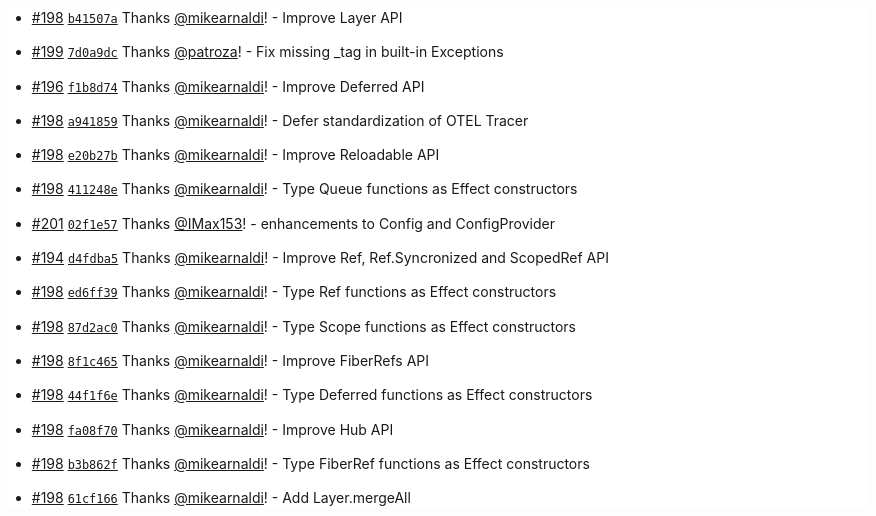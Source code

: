 - [#198](https://github.com/Effect-TS/io/pull/198) [`b41507a`](https://github.com/Effect-TS/io/commit/b41507a76c833fdc01ca8c1c89dc1d17b04bc649) Thanks [@mikearnaldi](https://github.com/mikearnaldi)! - Improve Layer API

- [#199](https://github.com/Effect-TS/io/pull/199) [`7d0a9dc`](https://github.com/Effect-TS/io/commit/7d0a9dcf20feb02028f7847bdf2f4d9210539a0d) Thanks [@patroza](https://github.com/patroza)! - Fix missing \_tag in built-in Exceptions

- [#196](https://github.com/Effect-TS/io/pull/196) [`f1b8d74`](https://github.com/Effect-TS/io/commit/f1b8d74cfd31b0bfa9622b28f61ff2db46303a7f) Thanks [@mikearnaldi](https://github.com/mikearnaldi)! - Improve Deferred API

- [#198](https://github.com/Effect-TS/io/pull/198) [`a941859`](https://github.com/Effect-TS/io/commit/a9418593727ff417b09906c699659216b4190100) Thanks [@mikearnaldi](https://github.com/mikearnaldi)! - Defer standardization of OTEL Tracer

- [#198](https://github.com/Effect-TS/io/pull/198) [`e20b27b`](https://github.com/Effect-TS/io/commit/e20b27b1c1fbe5ae7cc2fc9abafc3e9e08054f75) Thanks [@mikearnaldi](https://github.com/mikearnaldi)! - Improve Reloadable API

- [#198](https://github.com/Effect-TS/io/pull/198) [`411248e`](https://github.com/Effect-TS/io/commit/411248e9125e7d6c565a112f67391b99ab6e3de2) Thanks [@mikearnaldi](https://github.com/mikearnaldi)! - Type Queue functions as Effect constructors

- [#201](https://github.com/Effect-TS/io/pull/201) [`02f1e57`](https://github.com/Effect-TS/io/commit/02f1e575f3c37377b03890b4e28f499e042dac05) Thanks [@IMax153](https://github.com/IMax153)! - enhancements to Config and ConfigProvider

- [#194](https://github.com/Effect-TS/io/pull/194) [`d4fdba5`](https://github.com/Effect-TS/io/commit/d4fdba556273d7a947528aefadd2579d22b3e8e2) Thanks [@mikearnaldi](https://github.com/mikearnaldi)! - Improve Ref, Ref.Syncronized and ScopedRef API

- [#198](https://github.com/Effect-TS/io/pull/198) [`ed6ff39`](https://github.com/Effect-TS/io/commit/ed6ff395b84fe1a4b64f274b2a88d09cedc032b7) Thanks [@mikearnaldi](https://github.com/mikearnaldi)! - Type Ref functions as Effect constructors

- [#198](https://github.com/Effect-TS/io/pull/198) [`87d2ac0`](https://github.com/Effect-TS/io/commit/87d2ac0ca78b61f32cfdbe5ba6903de5d6e27b2a) Thanks [@mikearnaldi](https://github.com/mikearnaldi)! - Type Scope functions as Effect constructors

- [#198](https://github.com/Effect-TS/io/pull/198) [`8f1c465`](https://github.com/Effect-TS/io/commit/8f1c46559366536f866b76999b8c8fafff187e5e) Thanks [@mikearnaldi](https://github.com/mikearnaldi)! - Improve FiberRefs API

- [#198](https://github.com/Effect-TS/io/pull/198) [`44f1f6e`](https://github.com/Effect-TS/io/commit/44f1f6e0c86be42f2c5134bb9d0dae9219fbadc7) Thanks [@mikearnaldi](https://github.com/mikearnaldi)! - Type Deferred functions as Effect constructors

- [#198](https://github.com/Effect-TS/io/pull/198) [`fa08f70`](https://github.com/Effect-TS/io/commit/fa08f70a68a72608c15ecc1e0d6d26a7c6d276bc) Thanks [@mikearnaldi](https://github.com/mikearnaldi)! - Improve Hub API

- [#198](https://github.com/Effect-TS/io/pull/198) [`b3b862f`](https://github.com/Effect-TS/io/commit/b3b862f9c9068ac1a2d3ebe258f257aaa72d07a5) Thanks [@mikearnaldi](https://github.com/mikearnaldi)! - Type FiberRef functions as Effect constructors

- [#198](https://github.com/Effect-TS/io/pull/198) [`61cf166`](https://github.com/Effect-TS/io/commit/61cf166da47700951fba5008eb20937f648c56be) Thanks [@mikearnaldi](https://github.com/mikearnaldi)! - Add Layer.mergeAll
